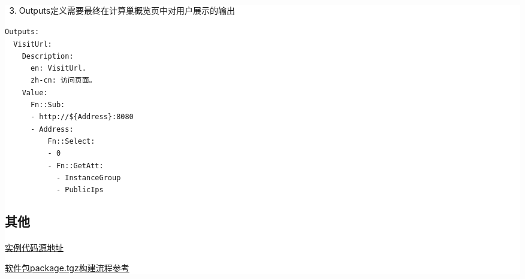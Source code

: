 3. Outputs定义需要最终在计算巢概览页中对用户展示的输出

```
Outputs:
  VisitUrl:
    Description:
      en: VisitUrl.
      zh-cn: 访问页面。
    Value:
      Fn::Sub:
      - http://${Address}:8080
      - Address:
          Fn::Select:
          - 0
          - Fn::GetAtt:
            - InstanceGroup
            - PublicIps
```

## 其他

[实例代码源地址](https://atomgit.com/flow-example/spring-boot)

[软件包package.tgz构建流程参考](https://help.aliyun.com/document_detail/153848.html)

